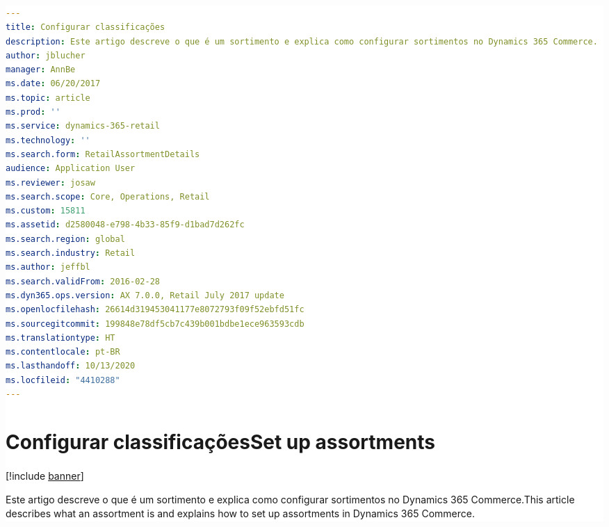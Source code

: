 ```yaml
---
title: Configurar classificações
description: Este artigo descreve o que é um sortimento e explica como configurar sortimentos no Dynamics 365 Commerce.
author: jblucher
manager: AnnBe
ms.date: 06/20/2017
ms.topic: article
ms.prod: ''
ms.service: dynamics-365-retail
ms.technology: ''
ms.search.form: RetailAssortmentDetails
audience: Application User
ms.reviewer: josaw
ms.search.scope: Core, Operations, Retail
ms.custom: 15811
ms.assetid: d2580048-e798-4b33-85f9-d1bad7d262fc
ms.search.region: global
ms.search.industry: Retail
ms.author: jeffbl
ms.search.validFrom: 2016-02-28
ms.dyn365.ops.version: AX 7.0.0, Retail July 2017 update
ms.openlocfilehash: 26614d319453041177e8072793f09f52ebfd51fc
ms.sourcegitcommit: 199848e78df5cb7c439b001bdbe1ece963593cdb
ms.translationtype: HT
ms.contentlocale: pt-BR
ms.lasthandoff: 10/13/2020
ms.locfileid: "4410288"
---
```

# <a name="set-up-assortments"></a><span data-ttu-id="fe76f-103">Configurar classificações</span><span class="sxs-lookup"><span data-stu-id="fe76f-103">Set up assortments</span></span>

[!include [banner](includes/banner.md)]

<span data-ttu-id="fe76f-104">Este artigo descreve o que é um sortimento e explica como configurar sortimentos no Dynamics 365 Commerce.</span><span class="sxs-lookup"><span data-stu-id="fe76f-104">This article describes what an assortment is and explains how to set up assortments in Dynamics 365 Commerce.</span></span>
